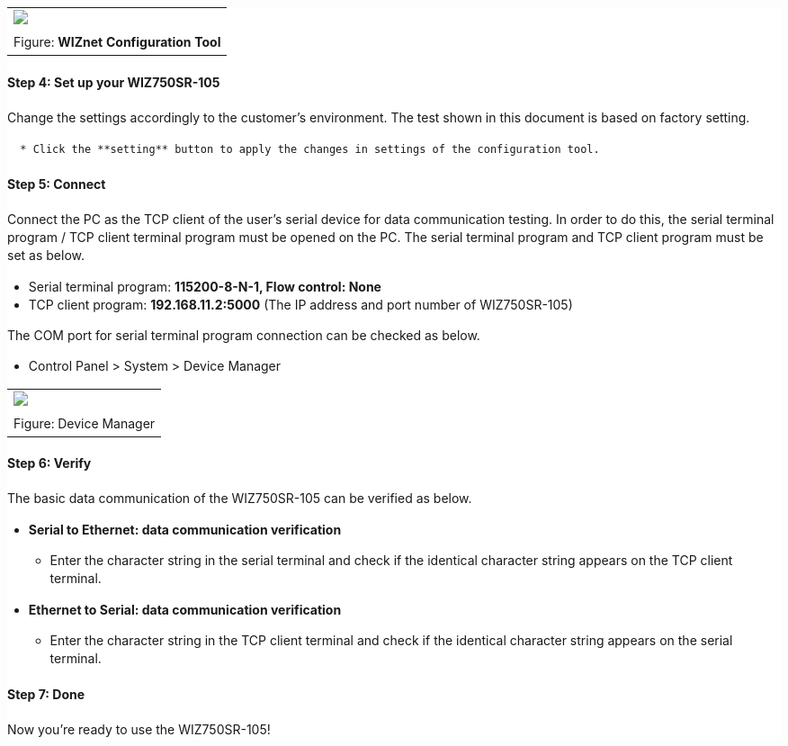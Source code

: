 |                                                       |
| ----------------------------------------------------- |
| ![](/products/wiz750sr/gettingstarted/configtool.png) |
| Figure: **WIZnet Configuration Tool**                 |

#### Step 4: Set up your WIZ750SR-105

Change the settings accordingly to the customer’s environment. The test
shown in this document is based on factory setting.

``` 
  * Click the **setting** button to apply the changes in settings of the configuration tool.
```

#### Step 5: Connect

Connect the PC as the TCP client of the user’s serial device for data
communication testing. In order to do this, the serial terminal program
/ TCP client terminal program must be opened on the PC. The serial
terminal program and TCP client program must be set as below.

  - Serial terminal program: **115200-8-N-1, Flow control: None**
  - TCP client program: **192.168.11.2:5000** (The IP address and port
    number of WIZ750SR-105)

The COM port for serial terminal program connection can be checked as
below.

  - Control Panel \> System \> Device Manager

|                                                                  |
| ---------------------------------------------------------------- |
| ![](/products/wiz750sr/gettingstarted/windows_devicemanager.png) |
| Figure: Device Manager                                           |

#### Step 6: Verify

The basic data communication of the WIZ750SR-105 can be verified as
below.

  - **Serial to Ethernet: data communication verification**
      - Enter the character string in the serial terminal and check if
        the identical character string appears on the TCP client
        terminal.



  - **Ethernet to Serial: data communication verification**
      - Enter the character string in the TCP client terminal and check
        if the identical character string appears on the serial
        terminal. 

#### Step 7: Done

Now you’re ready to use the WIZ750SR-105\!

